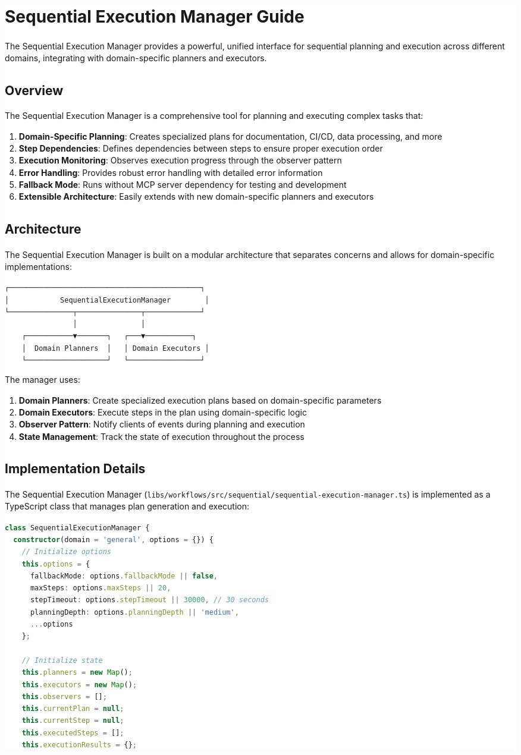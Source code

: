 # Sequential Execution Manager Guide

The Sequential Execution Manager provides a powerful, unified interface for sequential planning and execution across different domains, integrating with domain-specific planners and executors.

## Overview

The Sequential Execution Manager is a comprehensive tool for planning and executing complex tasks that:

1. **Domain-Specific Planning**: Creates specialized plans for documentation, CI/CD, data processing, and more
2. **Step Dependencies**: Defines dependencies between steps to ensure proper execution order
3. **Execution Monitoring**: Observes execution progress through the observer pattern
4. **Error Handling**: Provides robust error handling with detailed error information
5. **Fallback Mode**: Runs without MCP server dependency for testing and development
6. **Extensible Architecture**: Easily extends with new domain-specific planners and executors

## Architecture

The Sequential Execution Manager is built on a modular architecture that separates concerns and allows for domain-specific implementations:

```
┌─────────────────────────────────────────────┐
│            SequentialExecutionManager        │
└───────────────┬───────────────┬─────────────┘
                │               │
    ┌───────────▼───────┐   ┌───▼───────────┐
    │  Domain Planners  │   │ Domain Executors │
    └───────────────────┘   └─────────────────┘
```

The manager uses:

1. **Domain Planners**: Create specialized execution plans based on domain-specific parameters
2. **Domain Executors**: Execute steps in the plan using domain-specific logic
3. **Observer Pattern**: Notify clients of events during planning and execution
4. **State Management**: Track the state of execution throughout the process

## Implementation Details

The Sequential Execution Manager (`libs/workflows/src/sequential/sequential-execution-manager.ts`) is implemented as a TypeScript class that manages plan generation and execution:

```typescript
class SequentialExecutionManager {
  constructor(domain = 'general', options = {}) {
    // Initialize options
    this.options = {
      fallbackMode: options.fallbackMode || false,
      maxSteps: options.maxSteps || 20,
      stepTimeout: options.stepTimeout || 30000, // 30 seconds
      planningDepth: options.planningDepth || 'medium',
      ...options
    };
    
    // Initialize state
    this.planners = new Map();
    this.executors = new Map();
    this.observers = [];
    this.currentPlan = null;
    this.currentStep = null;
    this.executedSteps = [];
    this.executionResults = {};
```